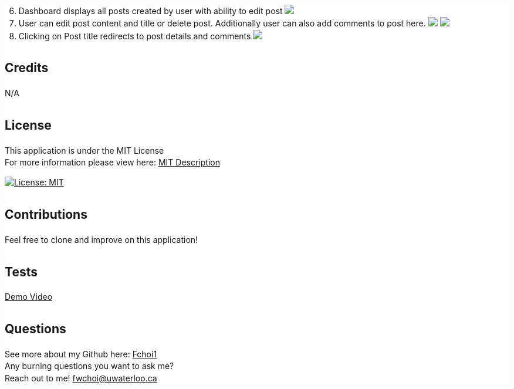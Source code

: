 6. Dashboard displays all posts created by user with ability to edit post
   <img src="./images/step6.png" width="600">  
7. User can edit post content and title or delete post. Additionally user can also add comments to post here.
   <img src="./images/step7a.png" width="600">
   <img src="./images/step7b.png" width="600">
8. Clicking on Post title redirects to post details and comments
   <img src="./images/step8.png" width="600">  

## Credits

N/A

## License

This application is under the MIT License  
For more information please view here: [MIT Description](https://choosealicense.com/licenses/mit/)

[![License: MIT](https://img.shields.io/badge/License-MIT-yellow.svg)](https://opensource.org/licenses/MIT)

## Contributions

Feel free to clone and improve on this application!

## Tests

[Demo Video](https://watch.screencastify.com/v/4vRBbrvRmK1lbjJbBTMd)

## Questions

See more about my Github here: [Fchoi1](https://www.github.com/Fchoi1)  
Any burning questions you want to ask me?  
Reach out to me! [fwchoi@uwaterloo.ca](mailto:fwchoi@uwaterloo.ca)
